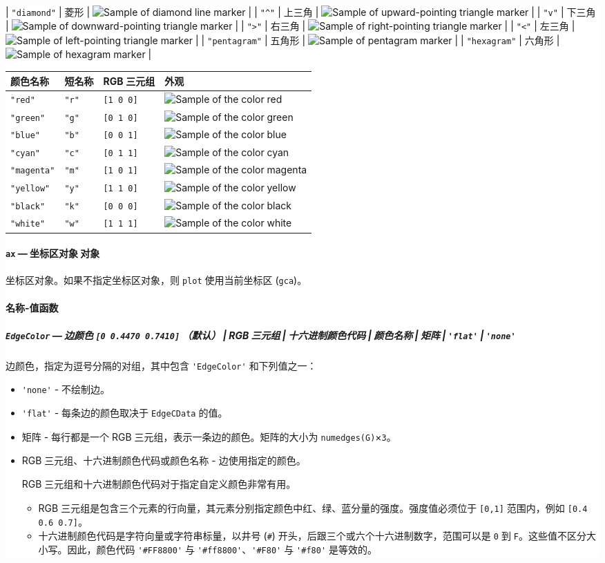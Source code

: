 | `"diamond"`   | 菱形     | ![Sample of diamond line marker](https://hila-1300222503.cos.ap-shanghai.myqcloud.com/md_image/marker_d.png) |
| `"^"`         | 上三角   | ![Sample of upward-pointing triangle marker](https://hila-1300222503.cos.ap-shanghai.myqcloud.com/md_image/marker_uptriangle.png) |
| `"v"`         | 下三角   | ![Sample of downward-pointing triangle marker](https://hila-1300222503.cos.ap-shanghai.myqcloud.com/md_image/marker_downtriangle.png) |
| `">"`         | 右三角   | ![Sample of right-pointing triangle marker](https://hila-1300222503.cos.ap-shanghai.myqcloud.com/md_image/marker_righttriangle.png) |
| `"<"`         | 左三角   | ![Sample of left-pointing triangle marker](https://hila-1300222503.cos.ap-shanghai.myqcloud.com/md_image/marker_lefttriangle.png) |
| `"pentagram"` | 五角形   | ![Sample of pentagram marker](https://hila-1300222503.cos.ap-shanghai.myqcloud.com/md_image/marker_p.png) |
| `"hexagram"`  | 六角形   | ![Sample of hexagram marker](https://hila-1300222503.cos.ap-shanghai.myqcloud.com/md_image/marker_h.png) |

| 颜色名称    | 短名称 | RGB 三元组 | 外观                                                         |
| :---------- | :----- | :--------- | :----------------------------------------------------------- |
| `"red"`     | `"r"`  | `[1 0 0]`  | ![Sample of the color red](https://hila-1300222503.cos.ap-shanghai.myqcloud.com/md_image/hg_red.png) |
| `"green"`   | `"g"`  | `[0 1 0]`  | ![Sample of the color green](https://hila-1300222503.cos.ap-shanghai.myqcloud.com/md_image/hg_green.png) |
| `"blue"`    | `"b"`  | `[0 0 1]`  | ![Sample of the color blue](https://hila-1300222503.cos.ap-shanghai.myqcloud.com/md_image/hg_blue.png) |
| `"cyan"`    | `"c"`  | `[0 1 1]`  | ![Sample of the color cyan](https://hila-1300222503.cos.ap-shanghai.myqcloud.com/md_image/hg_cyan.png) |
| `"magenta"` | `"m"`  | `[1 0 1]`  | ![Sample of the color magenta](https://hila-1300222503.cos.ap-shanghai.myqcloud.com/md_image/hg_magenta.png) |
| `"yellow"`  | `"y"`  | `[1 1 0]`  | ![Sample of the color yellow](https://hila-1300222503.cos.ap-shanghai.myqcloud.com/md_image/hg_yellow.png) |
| `"black"`   | `"k"`  | `[0 0 0]`  | ![Sample of the color black](https://hila-1300222503.cos.ap-shanghai.myqcloud.com/md_image/hg_black.png) |
| `"white"`   | `"w"`  | `[1 1 1]`  | ![Sample of the color white](https://hila-1300222503.cos.ap-shanghai.myqcloud.com/md_image/hg_white.png) |



#### `ax` — 坐标区对象 对象

坐标区对象。如果不指定坐标区对象，则 `plot` 使用当前坐标区 (`gca`)。



#### 名称-值函数

##### `EdgeColor` — 边颜色 `[0 0.4470 0.7410]` （默认） | RGB 三元组 | 十六进制颜色代码 | 颜色名称 | 矩阵 | `'flat'` | `'none'`

边颜色，指定为逗号分隔的对组，其中包含 `'EdgeColor'` 和下列值之一：

- `'none'` - 不绘制边。

- `'flat'` - 每条边的颜色取决于 `EdgeCData` 的值。

- 矩阵 - 每行都是一个 RGB 三元组，表示一条边的颜色。矩阵的大小为 `numedges(G)`×`3`。

- RGB 三元组、十六进制颜色代码或颜色名称 - 边使用指定的颜色。

  RGB 三元组和十六进制颜色代码对于指定自定义颜色非常有用。

  - RGB 三元组是包含三个元素的行向量，其元素分别指定颜色中红、绿、蓝分量的强度。强度值必须位于 `[0,1]` 范围内，例如 `[0.4 0.6 0.7]`。
  - 十六进制颜色代码是字符向量或字符串标量，以井号 (`#`) 开头，后跟三个或六个十六进制数字，范围可以是 `0` 到 `F`。这些值不区分大小写。因此，颜色代码 `'#FF8800'` 与 `'#ff8800'`、`'#F80'` 与 `'#f80'` 是等效的。
